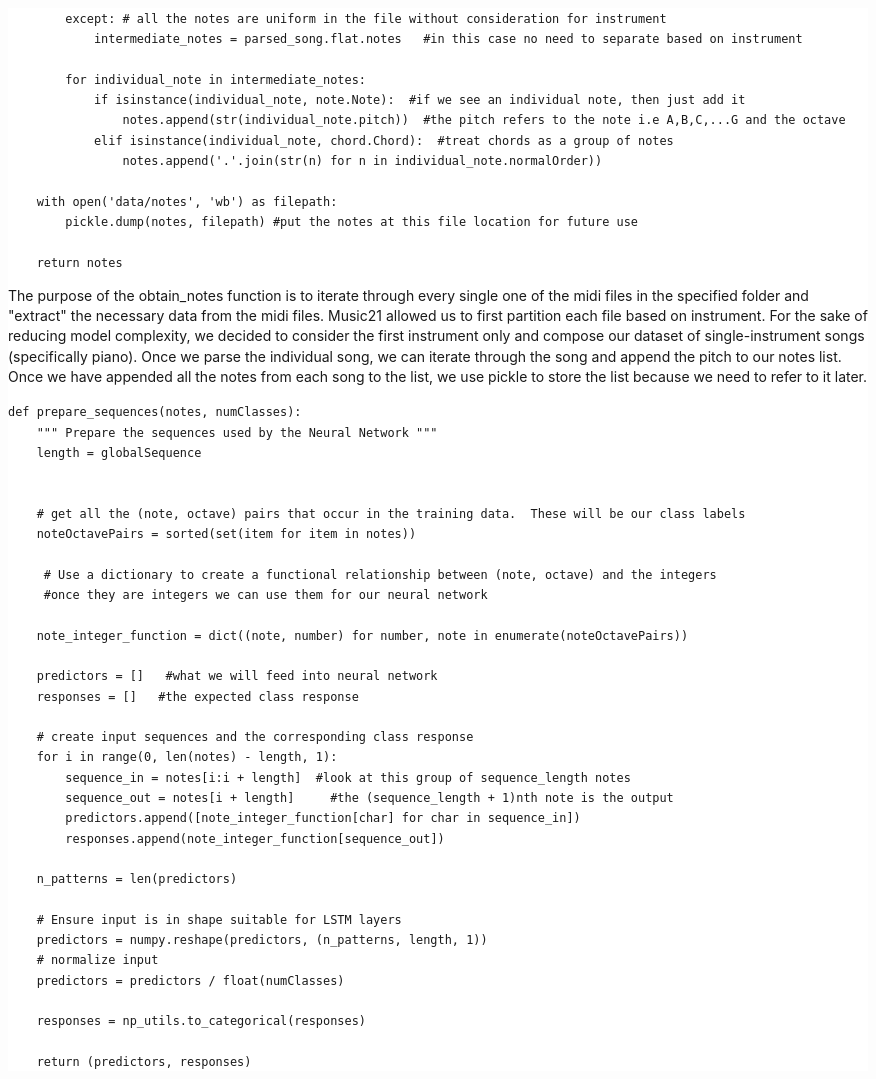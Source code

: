 ```
        except: # all the notes are uniform in the file without consideration for instrument
            intermediate_notes = parsed_song.flat.notes   #in this case no need to separate based on instrument

        for individual_note in intermediate_notes:
            if isinstance(individual_note, note.Note):  #if we see an individual note, then just add it
                notes.append(str(individual_note.pitch))  #the pitch refers to the note i.e A,B,C,...G and the octave
            elif isinstance(individual_note, chord.Chord):  #treat chords as a group of notes
                notes.append('.'.join(str(n) for n in individual_note.normalOrder))

    with open('data/notes', 'wb') as filepath:
        pickle.dump(notes, filepath) #put the notes at this file location for future use

    return notes
```

The purpose of the obtain_notes function is to iterate through every single one of the midi files in the specified folder and "extract" the necessary data from the midi files.  Music21 allowed us to first partition each file based on instrument.  For the sake of reducing model complexity, we decided to consider the first instrument only and compose our dataset of single-instrument songs (specifically piano).  Once we parse the individual song, we can iterate through the song and append the pitch to our notes list.  Once we have appended all the notes from each song to the list, we use pickle to store the list because we need to refer to it later.  


```
def prepare_sequences(notes, numClasses):
    """ Prepare the sequences used by the Neural Network """
    length = globalSequence


    # get all the (note, octave) pairs that occur in the training data.  These will be our class labels
    noteOctavePairs = sorted(set(item for item in notes))

     # Use a dictionary to create a functional relationship between (note, octave) and the integers
     #once they are integers we can use them for our neural network

    note_integer_function = dict((note, number) for number, note in enumerate(noteOctavePairs))

    predictors = []   #what we will feed into neural network
    responses = []   #the expected class response

    # create input sequences and the corresponding class response
    for i in range(0, len(notes) - length, 1):
        sequence_in = notes[i:i + length]  #look at this group of sequence_length notes
        sequence_out = notes[i + length]     #the (sequence_length + 1)nth note is the output
        predictors.append([note_integer_function[char] for char in sequence_in])
        responses.append(note_integer_function[sequence_out])

    n_patterns = len(predictors)

    # Ensure input is in shape suitable for LSTM layers
    predictors = numpy.reshape(predictors, (n_patterns, length, 1))
    # normalize input
    predictors = predictors / float(numClasses)

    responses = np_utils.to_categorical(responses)

    return (predictors, responses)

```
